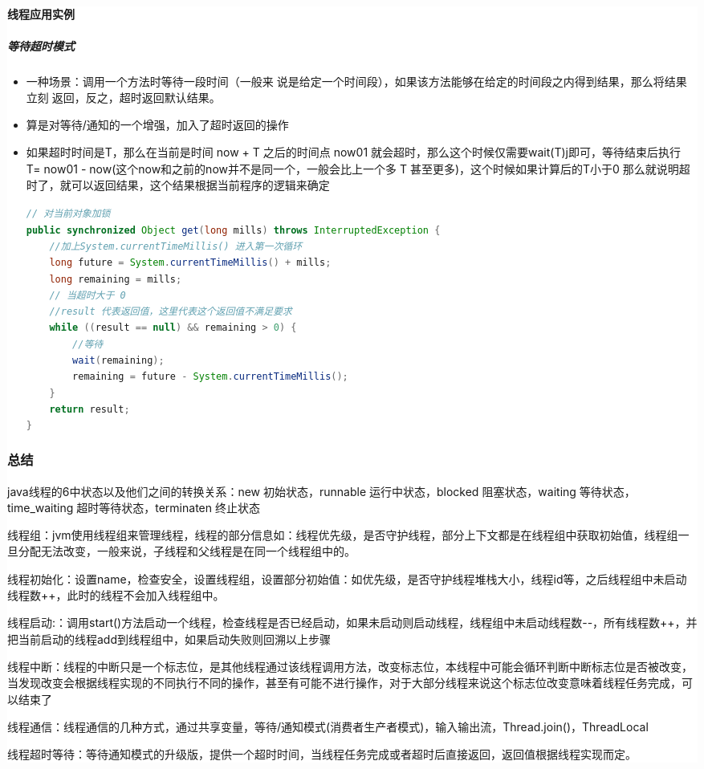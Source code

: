  

#### 线程应用实例

##### 等待超时模式

- 一种场景：调用一个方法时等待一段时间（一般来 说是给定一个时间段），如果该方法能够在给定的时间段之内得到结果，那么将结果立刻 返回，反之，超时返回默认结果。

- 算是对等待/通知的一个增强，加入了超时返回的操作

- 如果超时时间是T，那么在当前是时间  now +  T 之后的时间点 now01 就会超时，那么这个时候仅需要wait(T)j即可，等待结束后执行 T= now01 - now(这个now和之前的now并不是同一个，一般会比上一个多 T 甚至更多)，这个时候如果计算后的T小于0 那么就说明超时了，就可以返回结果，这个结果根据当前程序的逻辑来确定

  ~~~java
  // 对当前对象加锁
  public synchronized Object get(long mills) throws InterruptedException {
      //加上System.currentTimeMillis() 进入第一次循环
      long future = System.currentTimeMillis() + mills;
      long remaining = mills;
      // 当超时大于 0 
      //result 代表返回值，这里代表这个返回值不满足要求
      while ((result == null) && remaining > 0) {
          //等待
          wait(remaining);
          remaining = future - System.currentTimeMillis();
      }
      return result;
  }
  ~~~


### 总结

java线程的6中状态以及他们之间的转换关系：new 初始状态，runnable 运行中状态，blocked 阻塞状态，waiting 等待状态，time_waiting 超时等待状态，terminaten 终止状态

线程组：jvm使用线程组来管理线程，线程的部分信息如：线程优先级，是否守护线程，部分上下文都是在线程组中获取初始值，线程组一旦分配无法改变，一般来说，子线程和父线程是在同一个线程组中的。

线程初始化：设置name，检查安全，设置线程组，设置部分初始值：如优先级，是否守护线程堆栈大小，线程id等，之后线程组中未启动线程数++，此时的线程不会加入线程组中。

线程启动:：调用start()方法启动一个线程，检查线程是否已经启动，如果未启动则启动线程，线程组中未启动线程数--，所有线程数++，并把当前启动的线程add到线程组中，如果启动失败则回溯以上步骤

线程中断：线程的中断只是一个标志位，是其他线程通过该线程调用方法，改变标志位，本线程中可能会循环判断中断标志位是否被改变，当发现改变会根据线程实现的不同执行不同的操作，甚至有可能不进行操作，对于大部分线程来说这个标志位改变意味着线程任务完成，可以结束了

线程通信：线程通信的几种方式，通过共享变量，等待/通知模式(消费者生产者模式)，输入输出流，Thread.join()，ThreadLocal 

线程超时等待：等待通知模式的升级版，提供一个超时时间，当线程任务完成或者超时后直接返回，返回值根据线程实现而定。



